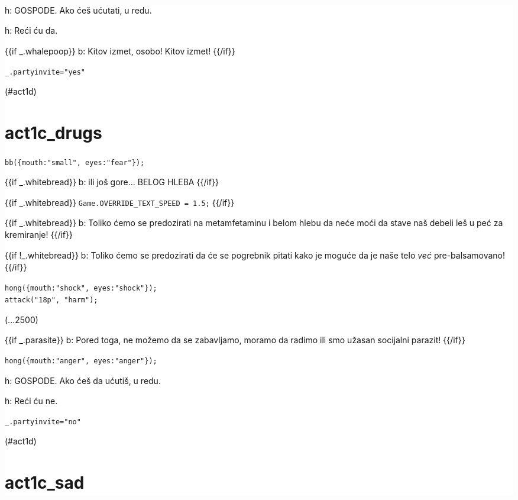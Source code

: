 h: GOSPODE. Ako ćeš ućutati, u redu.

h: Reći ću da.

{{if _.whalepoop}}
b: Kitov izmet, osobo! Kitov izmet!
{{/if}}

`_.partyinvite="yes"`

(#act1d)

# act1c_drugs

`bb({mouth:"small", eyes:"fear"});`

{{if _.whitebread}}
b: ili još gore... BELOG HLEBA
{{/if}}

{{if _.whitebread}}
`Game.OVERRIDE_TEXT_SPEED = 1.5;`
{{/if}}

{{if _.whitebread}}
b: Toliko ćemo se predozirati na metamfetaminu i belom hlebu da neće moći da stave naš debeli leš u peć za kremiranje!
{{/if}}

{{if !_.whitebread}}
b: Toliko ćemo se predozirati da će se pogrebnik pitati kako je moguće da je naše telo *već* pre-balsamovano!
{{/if}}

```
hong({mouth:"shock", eyes:"shock"});
attack("18p", "harm");
```

(...2500)

{{if _.parasite}}
b: Pored toga, ne možemo da se zabavljamo, moramo da radimo ili smo užasan socijalni parazit!
{{/if}}

`hong({mouth:"anger", eyes:"anger"});`

h: GOSPODE. Ako ćeš da ućutiš, u redu.

h: Reći ću ne.

`_.partyinvite="no"`

(#act1d)

# act1c_sad
